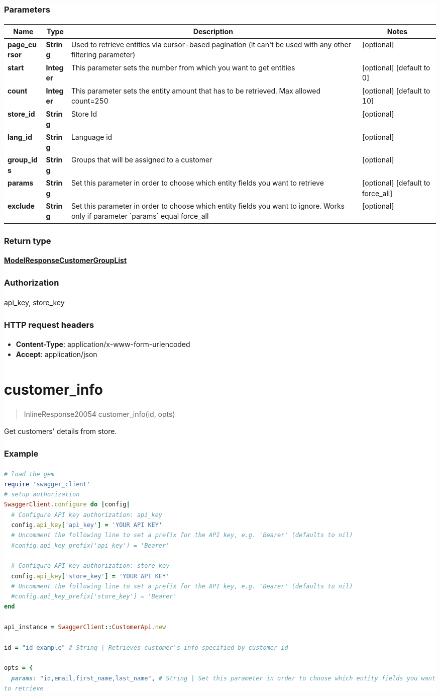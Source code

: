 ### Parameters

Name | Type | Description  | Notes
------------- | ------------- | ------------- | -------------
 **page_cursor** | **String**| Used to retrieve entities via cursor-based pagination (it can&#39;t be used with any other filtering parameter) | [optional] 
 **start** | **Integer**| This parameter sets the number from which you want to get entities | [optional] [default to 0]
 **count** | **Integer**| This parameter sets the entity amount that has to be retrieved. Max allowed count&#x3D;250 | [optional] [default to 10]
 **store_id** | **String**| Store Id | [optional] 
 **lang_id** | **String**| Language id | [optional] 
 **group_ids** | **String**| Groups that will be assigned to a customer | [optional] 
 **params** | **String**| Set this parameter in order to choose which entity fields you want to retrieve | [optional] [default to force_all]
 **exclude** | **String**| Set this parameter in order to choose which entity fields you want to ignore. Works only if parameter &#x60;params&#x60; equal force_all | [optional] 

### Return type

[**ModelResponseCustomerGroupList**](ModelResponseCustomerGroupList.md)

### Authorization

[api_key](../README.md#api_key), [store_key](../README.md#store_key)

### HTTP request headers

 - **Content-Type**: application/x-www-form-urlencoded
 - **Accept**: application/json



# **customer_info**
> InlineResponse20054 customer_info(id, opts)



Get customers' details from store.

### Example
```ruby
# load the gem
require 'swagger_client'
# setup authorization
SwaggerClient.configure do |config|
  # Configure API key authorization: api_key
  config.api_key['api_key'] = 'YOUR API KEY'
  # Uncomment the following line to set a prefix for the API key, e.g. 'Bearer' (defaults to nil)
  #config.api_key_prefix['api_key'] = 'Bearer'

  # Configure API key authorization: store_key
  config.api_key['store_key'] = 'YOUR API KEY'
  # Uncomment the following line to set a prefix for the API key, e.g. 'Bearer' (defaults to nil)
  #config.api_key_prefix['store_key'] = 'Bearer'
end

api_instance = SwaggerClient::CustomerApi.new

id = "id_example" # String | Retrieves customer's info specified by customer id

opts = { 
  params: "id,email,first_name,last_name", # String | Set this parameter in order to choose which entity fields you want to retrieve
```